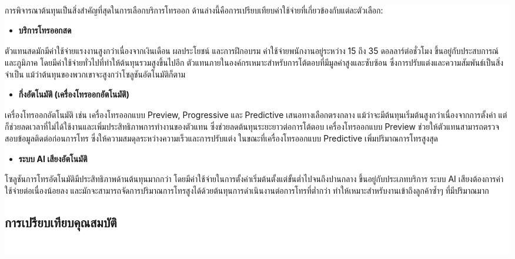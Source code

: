 การพิจารณาต้นทุนเป็นสิ่งสำคัญที่สุดในการเลือกบริการโทรออก ด้านล่างนี้คือการเปรียบเทียบค่าใช้จ่ายที่เกี่ยวข้องกับแต่ละตัวเลือก:

- **บริการโทรออกสด**

ตัวแทนสดมักมีค่าใช้จ่ายแรงงานสูงกว่าเนื่องจากเงินเดือน ผลประโยชน์ และการฝึกอบรม ค่าใช้จ่ายพนักงานอยู่ระหว่าง 15 ถึง 35 ดอลลาร์ต่อชั่วโมง ขึ้นอยู่กับประสบการณ์และภูมิภาค โดยมีค่าใช้จ่ายทั่วไปที่ทำให้ต้นทุนรวมสูงขึ้นไปอีก ตัวแทนภายในองค์กรเหมาะสำหรับการโต้ตอบที่มีมูลค่าสูงและซับซ้อน ซึ่งการปรับแต่งและความสัมพันธ์เป็นสิ่งจำเป็น แม้ว่าต้นทุนของพวกเขาจะสูงกว่าโซลูชันอัตโนมัติก็ตาม

- **กึ่งอัตโนมัติ (เครื่องโทรออกอัตโนมัติ)**

เครื่องโทรออกอัตโนมัติ เช่น เครื่องโทรออกแบบ Preview, Progressive และ Predictive เสนอทางเลือกตรงกลาง แม้ว่าจะมีต้นทุนเริ่มต้นสูงกว่าเนื่องจากการตั้งค่า แต่ก็ช่วยลดเวลาที่ไม่ได้ใช้งานและเพิ่มประสิทธิภาพการทำงานของตัวแทน ซึ่งช่วยลดต้นทุนระยะยาวต่อการโต้ตอบ เครื่องโทรออกแบบ Preview ช่วยให้ตัวแทนสามารถตรวจสอบข้อมูลติดต่อก่อนการโทร ซึ่งให้ความสมดุลระหว่างความเร็วและการปรับแต่ง ในขณะที่เครื่องโทรออกแบบ Predictive เพิ่มปริมาณการโทรสูงสุด

- **ระบบ AI เสียงอัตโนมัติ**

โซลูชันการโทรอัตโนมัติมีประสิทธิภาพด้านต้นทุนมากกว่า โดยมีค่าใช้จ่ายในการตั้งค่าเริ่มต้นตั้งแต่ขั้นต่ำไปจนถึงปานกลาง ขึ้นอยู่กับประเภทบริการ ระบบ AI เสียงต้องการค่าใช้จ่ายต่อเนื่องน้อยลง และมักจะสามารถจัดการปริมาณการโทรสูงได้ด้วยต้นทุนการดำเนินงานต่อการโทรที่ต่ำกว่า ทำให้เหมาะสำหรับงานเข้าถึงลูกค้าซ้ำๆ ที่มีปริมาณมาก

## การเปรียบเทียบคุณสมบัติ

<br/>

<center>
<div style="background-color: #ffffff;">